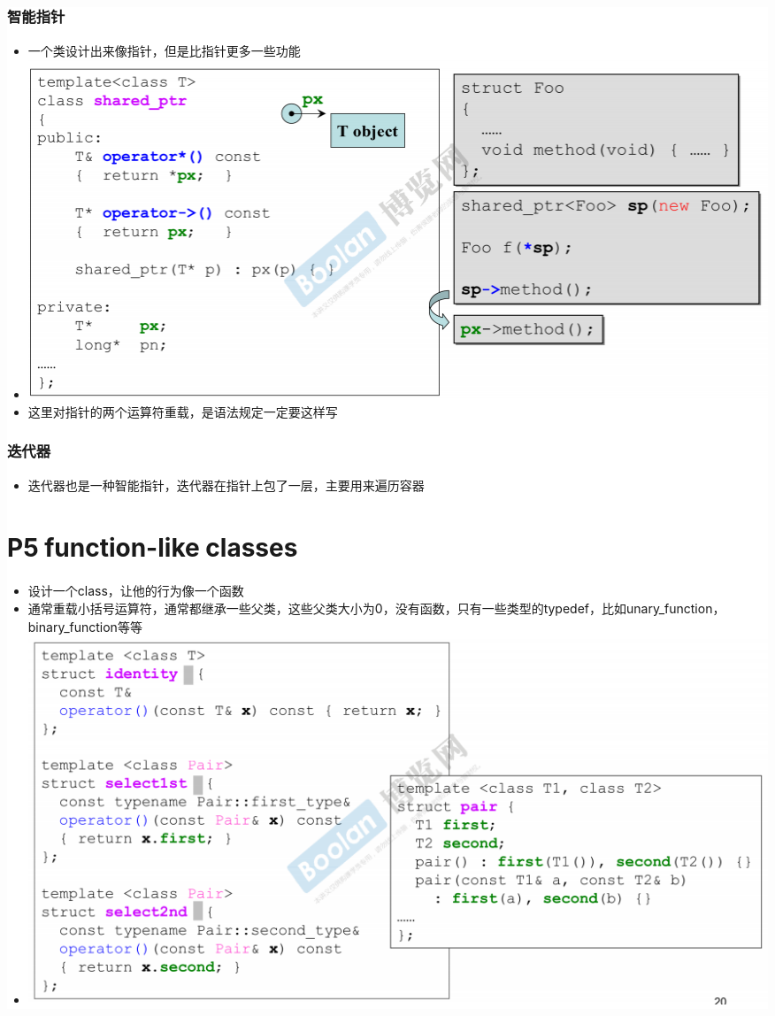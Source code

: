 ### 智能指针

- 一个类设计出来像指针，但是比指针更多一些功能
- ![1616150985907](assets/1616150985907.png)
- 这里对指针的两个运算符重载，是语法规定一定要这样写

### 迭代器

- 迭代器也是一种智能指针，迭代器在指针上包了一层，主要用来遍历容器

# P5 function-like classes

- 设计一个class，让他的行为像一个函数
- 通常重载小括号运算符，通常都继承一些父类，这些父类大小为0，没有函数，只有一些类型的typedef，比如unary_function，binary_function等等
- ![1616152530621](assets/1616152530621.png)
